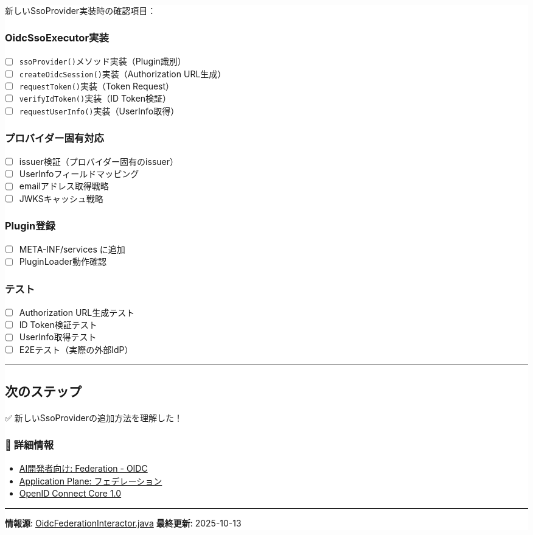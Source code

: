 新しいSsoProvider実装時の確認項目：

### OidcSsoExecutor実装
- [ ] `ssoProvider()`メソッド実装（Plugin識別）
- [ ] `createOidcSession()`実装（Authorization URL生成）
- [ ] `requestToken()`実装（Token Request）
- [ ] `verifyIdToken()`実装（ID Token検証）
- [ ] `requestUserInfo()`実装（UserInfo取得）

### プロバイダー固有対応
- [ ] issuer検証（プロバイダー固有のissuer）
- [ ] UserInfoフィールドマッピング
- [ ] emailアドレス取得戦略
- [ ] JWKSキャッシュ戦略

### Plugin登録
- [ ] META-INF/services に追加
- [ ] PluginLoader動作確認

### テスト
- [ ] Authorization URL生成テスト
- [ ] ID Token検証テスト
- [ ] UserInfo取得テスト
- [ ] E2Eテスト（実際の外部IdP）

---

## 次のステップ

✅ 新しいSsoProviderの追加方法を理解した！

### 🔗 詳細情報

- [AI開発者向け: Federation - OIDC](../../../content_10_ai_developer/ai-43-federation-oidc.md)
- [Application Plane: フェデレーション](../03-application-plane/08-federation.md)
- [OpenID Connect Core 1.0](https://openid.net/specs/openid-connect-core-1_0.html)

---

**情報源**: [OidcFederationInteractor.java](../../../../libs/idp-server-federation-oidc/src/main/java/org/idp/server/federation/sso/oidc/OidcFederationInteractor.java)
**最終更新**: 2025-10-13
